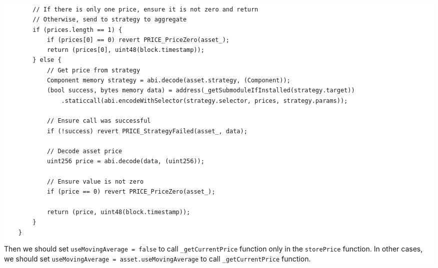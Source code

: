 ```solidity
        // If there is only one price, ensure it is not zero and return
        // Otherwise, send to strategy to aggregate
        if (prices.length == 1) {
            if (prices[0] == 0) revert PRICE_PriceZero(asset_);
            return (prices[0], uint48(block.timestamp));
        } else {
            // Get price from strategy
            Component memory strategy = abi.decode(asset.strategy, (Component));
            (bool success, bytes memory data) = address(_getSubmoduleIfInstalled(strategy.target))
                .staticcall(abi.encodeWithSelector(strategy.selector, prices, strategy.params));

            // Ensure call was successful
            if (!success) revert PRICE_StrategyFailed(asset_, data);

            // Decode asset price
            uint256 price = abi.decode(data, (uint256));

            // Ensure value is not zero
            if (price == 0) revert PRICE_PriceZero(asset_);

            return (price, uint48(block.timestamp));
        }
    }
```
Then we should set `useMovingAverage = false` to call `_getCurrentPrice` function only in the `storePrice` function.
In other cases, we should set `useMovingAverage = asset.useMovingAverage` to call `_getCurrentPrice` function.